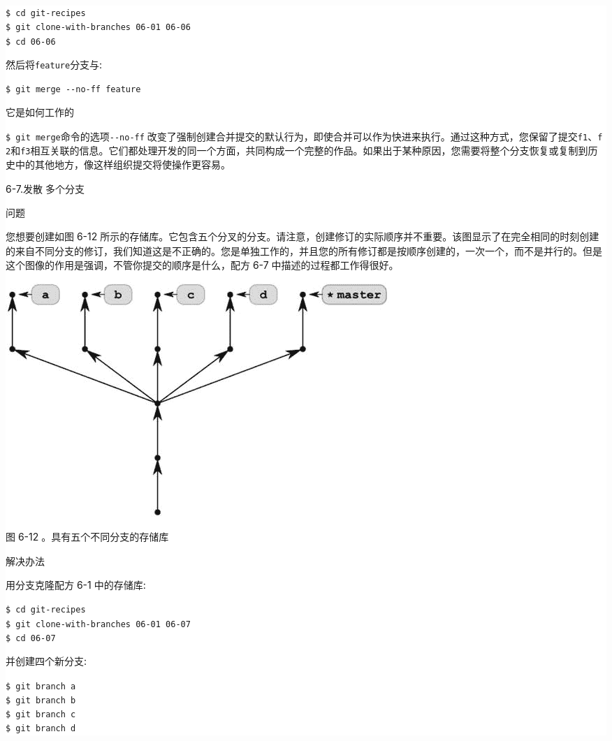 ```
$ cd git-recipes
$ git clone-with-branches 06-01 06-06
$ cd 06-06
```

然后将`feature`分支与:

```
$ git merge --no-ff feature
```

它是如何工作的

`$ git merge`命令的选项`--no-ff` 改变了强制创建合并提交的默认行为，即使合并可以作为快进来执行。通过这种方式，您保留了提交`f1`、`f2`和`f3`相互关联的信息。它们都处理开发的同一个方面，共同构成一个完整的作品。如果出于某种原因，您需要将整个分支恢复或复制到历史中的其他地方，像这样组织提交将使操作更容易。

6-7.发散 多个分支

问题

您想要创建如图 6-12 所示的存储库。它包含五个分叉的分支。请注意，创建修订的实际顺序并不重要。该图显示了在完全相同的时刻创建的来自不同分支的修订，我们知道这是不正确的。您是单独工作的，并且您的所有修订都是按顺序创建的，一次一个，而不是并行的。但是这个图像的作用是强调，不管你提交的顺序是什么，配方 6-7 中描述的过程都工作得很好。

![9781430261032_Fig06-12.jpg](img/9781430261032_Fig06-12.jpg)

图 6-12 。具有五个不同分支的存储库

解决办法

用分支克隆配方 6-1 中的存储库:

```
$ cd git-recipes
$ git clone-with-branches 06-01 06-07
$ cd 06-07
```

并创建四个新分支:

```
$ git branch a
$ git branch b
$ git branch c
$ git branch d
```
